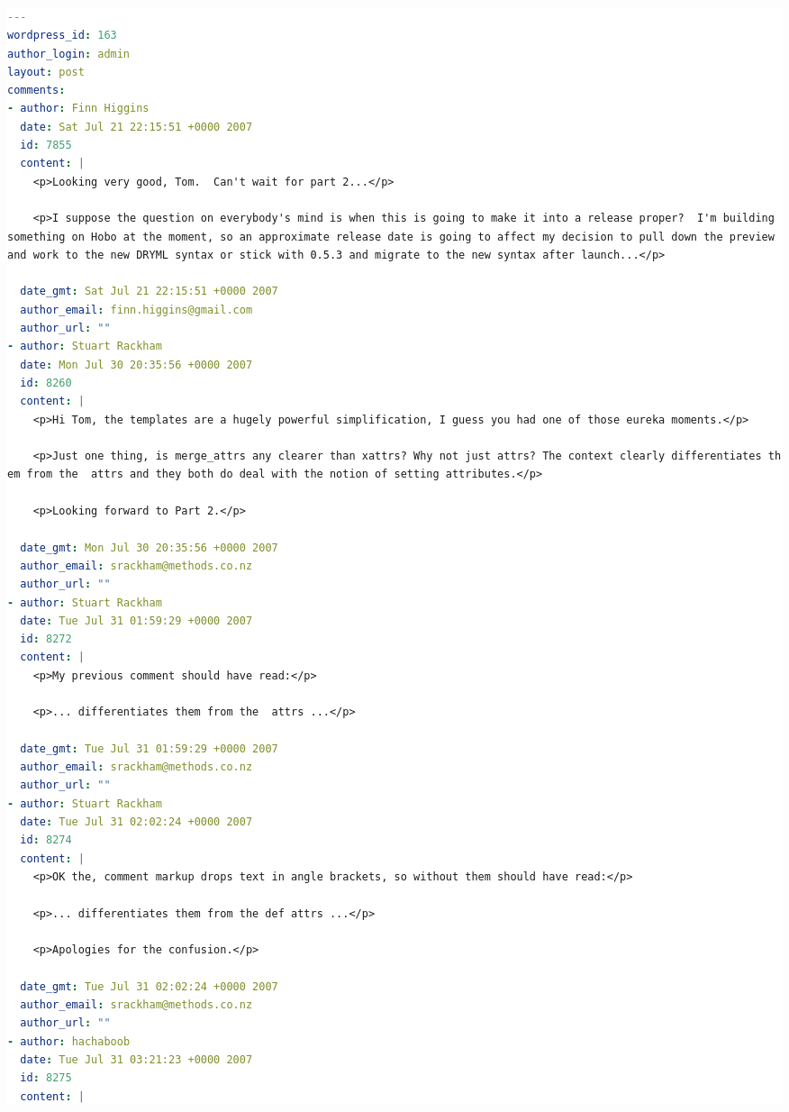 ```yaml
--- 
wordpress_id: 163
author_login: admin
layout: post
comments: 
- author: Finn Higgins
  date: Sat Jul 21 22:15:51 +0000 2007
  id: 7855
  content: |
    <p>Looking very good, Tom.  Can't wait for part 2...</p>
    
    <p>I suppose the question on everybody's mind is when this is going to make it into a release proper?  I'm building something on Hobo at the moment, so an approximate release date is going to affect my decision to pull down the preview and work to the new DRYML syntax or stick with 0.5.3 and migrate to the new syntax after launch...</p>

  date_gmt: Sat Jul 21 22:15:51 +0000 2007
  author_email: finn.higgins@gmail.com
  author_url: ""
- author: Stuart Rackham
  date: Mon Jul 30 20:35:56 +0000 2007
  id: 8260
  content: |
    <p>Hi Tom, the templates are a hugely powerful simplification, I guess you had one of those eureka moments.</p>
    
    <p>Just one thing, is merge_attrs any clearer than xattrs? Why not just attrs? The context clearly differentiates them from the  attrs and they both do deal with the notion of setting attributes.</p>
    
    <p>Looking forward to Part 2.</p>

  date_gmt: Mon Jul 30 20:35:56 +0000 2007
  author_email: srackham@methods.co.nz
  author_url: ""
- author: Stuart Rackham
  date: Tue Jul 31 01:59:29 +0000 2007
  id: 8272
  content: |
    <p>My previous comment should have read:</p>
    
    <p>... differentiates them from the  attrs ...</p>

  date_gmt: Tue Jul 31 01:59:29 +0000 2007
  author_email: srackham@methods.co.nz
  author_url: ""
- author: Stuart Rackham
  date: Tue Jul 31 02:02:24 +0000 2007
  id: 8274
  content: |
    <p>OK the, comment markup drops text in angle brackets, so without them should have read:</p>
    
    <p>... differentiates them from the def attrs ...</p>
    
    <p>Apologies for the confusion.</p>

  date_gmt: Tue Jul 31 02:02:24 +0000 2007
  author_email: srackham@methods.co.nz
  author_url: ""
- author: hachaboob
  date: Tue Jul 31 03:21:23 +0000 2007
  id: 8275
  content: |
```